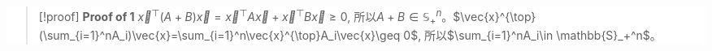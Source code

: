 > [!proof]
> **Proof of 1**
> $\vec{x}^{\top}(A+B)\vec{x}=\vec{x}^{\top}A\vec{x}+\vec{x}^{\top}B\vec{x}\geq 0$, 所以$A+B\in \mathbb{S}_+^n$。$\vec{x}^{\top}(\sum_{i=1}^nA_i)\vec{x}=\sum_{i=1}^n\vec{x}^{\top}A_i\vec{x}\geq 0$, 所以$\sum_{i=1}^nA_i\in \mathbb{S}_+^n$。